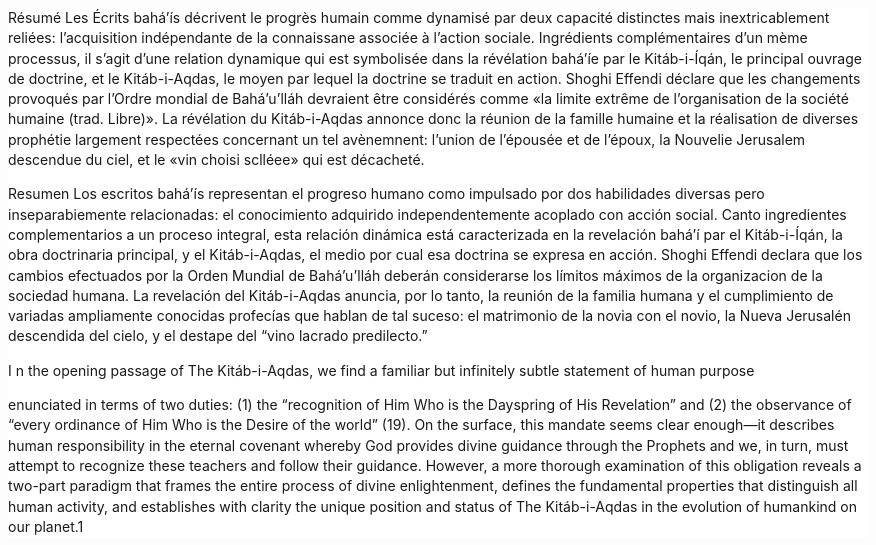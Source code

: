 Résumé
Les Écrits bahá’ís décrivent le progrès humain comme dynamisé par deux capacité distinctes mais inextricablement
reliées: l’acquisition indépendante de la connaissane associée à l’action sociale. Ingrédients complémentaires d’un
mème processus, il s’agit d’une relation dynamique qui est symbolisée dans la révélation bahá’íe par le Kitáb-i-Íqán,
le principal ouvrage de doctrine, et le Kitáb-i-Aqdas, le moyen par lequel la doctrine se traduit en action. Shoghi
Effendi déclare que les changements provoqués par l’Ordre mondial de Bahá’u’lláh devraient être considérés
comme «la limite extrême de l’organisation de la société humaine (trad. Libre)». La révélation du Kitáb-i-Aqdas
annonce donc la réunion de la famille humaine et la réalisation de diverses prophétie largement respectées
concernant un tel avènemnent: l’union de l’épousée et de l’époux, la Nouvelie Jerusalem descendue du ciel, et le
«vin choisi sclléee» qui est décacheté.

Resumen
Los escritos bahá’ís representan el progreso humano como impulsado por dos habilidades diversas pero
inseparabiemente relacionadas: el conocimiento adquirido independentemente acoplado con acción social. Canto
ingredientes complementarios a un proceso integral, esta relación dinámica está caracterizada en la revelación bahá’í
par el Kitáb-i-Íqán, la obra doctrinaria principal, y el Kitáb-i-Aqdas, el medio por cual esa doctrina se expresa en
acción. Shoghi Effendi declara que los cambios efectuados por la Orden Mundial de Bahá’u’lláh deberán
considerarse los límitos máximos de la organizacion de la sociedad humana. La revelación del Kitáb-i-Aqdas
anuncia, por lo tanto, la reunión de la familia humana y el cumplimiento de variadas ampliamente conocidas
profecías que hablan de tal suceso: el matrimonio de la novia con el novio, la Nueva Jerusalén descendida del cielo,
y el destape del “vino lacrado predilecto.”

I  n the opening passage of The Kitáb-i-Aqdas, we find a familiar but infinitely subtle statement of human purpose

enunciated in terms of two duties: (1) the “recognition of Him Who is the Dayspring of His Revelation” and (2)
the observance of “every ordinance of Him Who is the Desire of the world” (19). On the surface, this mandate
seems clear enough—it describes human responsibility in the eternal covenant whereby God provides divine
guidance through the Prophets and we, in turn, must attempt to recognize these teachers and follow their guidance.
However, a more thorough examination of this obligation reveals a two-part paradigm that frames the entire process
of divine enlightenment, defines the fundamental properties that distinguish all human activity, and establishes with
clarity the unique position and status of The Kitáb-i-Aqdas in the evolution of humankind on our planet.1
